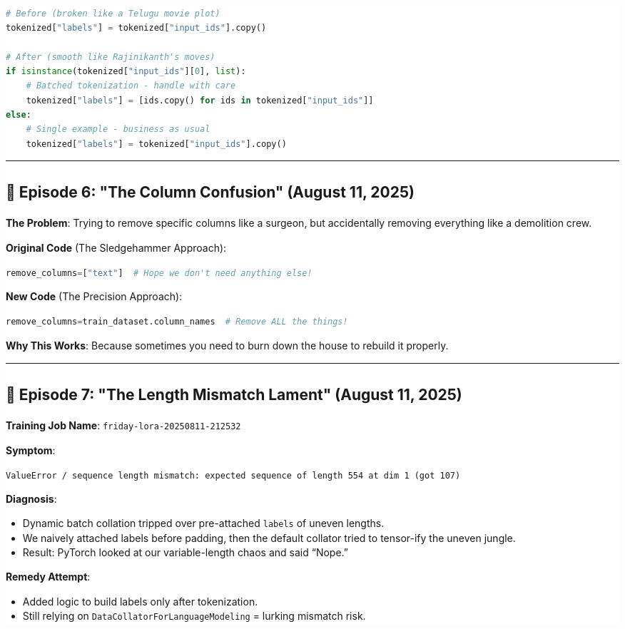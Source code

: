 ```python
# Before (broken like a Telugu movie plot)
tokenized["labels"] = tokenized["input_ids"].copy()

# After (smooth like Rajinikanth's moves)
if isinstance(tokenized["input_ids"][0], list):
    # Batched tokenization - handle with care
    tokenized["labels"] = [ids.copy() for ids in tokenized["input_ids"]]
else:
    # Single example - business as usual
    tokenized["labels"] = tokenized["input_ids"].copy()
```

---

## 📅 Episode 6: "The Column Confusion" (August 11, 2025)

**The Problem**: Trying to remove specific columns like a surgeon, but accidentally removing everything like a demolition crew.

**Original Code** (The Sledgehammer Approach):

```python
remove_columns=["text"]  # Hope we don't need anything else!
```

**New Code** (The Precision Approach):

```python
remove_columns=train_dataset.column_names  # Remove ALL the things!
```

**Why This Works**: Because sometimes you need to burn down the house to rebuild it properly.

---

## 📅 Episode 7: "The Length Mismatch Lament" (August 11, 2025)

**Training Job Name**: `friday-lora-20250811-212532`

**Symptom**:

```
ValueError / sequence length mismatch: expected sequence of length 554 at dim 1 (got 107)
```

**Diagnosis**:

- Dynamic batch collation tripped over pre-attached `labels` of uneven lengths.
- We naively attached labels before padding, then the default collator tried to tensor-ify the uneven jungle.
- Result: PyTorch looked at our variable-length chaos and said “Nope.”

**Remedy Attempt**:

- Added logic to build labels only after tokenization.
- Still relying on `DataCollatorForLanguageModeling` = lurking mismatch risk.
